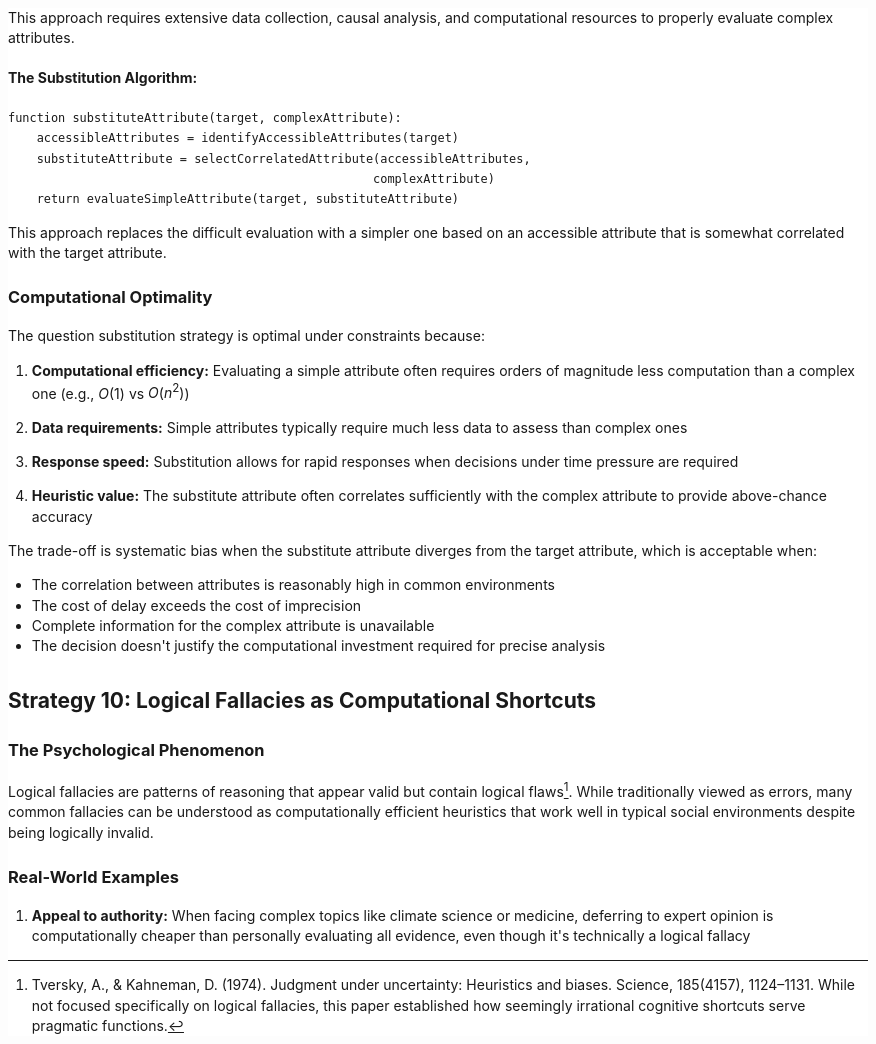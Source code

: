 This approach requires extensive data collection, causal analysis, and computational resources to properly evaluate complex attributes.

#### The Substitution Algorithm:

```
function substituteAttribute(target, complexAttribute):
    accessibleAttributes = identifyAccessibleAttributes(target)
    substituteAttribute = selectCorrelatedAttribute(accessibleAttributes, 
                                                   complexAttribute)
    return evaluateSimpleAttribute(target, substituteAttribute)
```

This approach replaces the difficult evaluation with a simpler one based on an accessible attribute that is somewhat correlated with the target attribute.

### Computational Optimality

The question substitution strategy is optimal under constraints because:

1. **Computational efficiency:** Evaluating a simple attribute often requires orders of magnitude less computation than a complex one (e.g., $O(1)$ vs $O(n^2)$)

2. **Data requirements:** Simple attributes typically require much less data to assess than complex ones

3. **Response speed:** Substitution allows for rapid responses when decisions under time pressure are required

4. **Heuristic value:** The substitute attribute often correlates sufficiently with the complex attribute to provide above-chance accuracy

The trade-off is systematic bias when the substitute attribute diverges from the target attribute, which is acceptable when:

- The correlation between attributes is reasonably high in common environments
- The cost of delay exceeds the cost of imprecision
- Complete information for the complex attribute is unavailable
- The decision doesn't justify the computational investment required for precise analysis

## Strategy 10: Logical Fallacies as Computational Shortcuts

### The Psychological Phenomenon

Logical fallacies are patterns of reasoning that appear valid but contain logical flaws[^14]. While traditionally viewed as errors, many common fallacies can be understood as computationally efficient heuristics that work well in typical social environments despite being logically invalid.

[^14]: Tversky, A., & Kahneman, D. (1974). Judgment under uncertainty: Heuristics and biases. Science, 185(4157), 1124–1131. While not focused specifically on logical fallacies, this paper established how seemingly irrational cognitive shortcuts serve pragmatic functions.

### Real-World Examples

1. **Appeal to authority:** When facing complex topics like climate science or medicine, deferring to expert opinion is computationally cheaper than personally evaluating all evidence, even though it's technically a logical fallacy


[^1]: Miller, G. A. (1956). The magical number seven, plus or minus two: Some limits on our capacity for processing information. Psychological Review, 63(2), 81–97. This seminal paper established that human working memory is limited to approximately seven items, driving the need for chunking strategies.
[^2]: Chase, W. G., & Simon, H. A. (1973). Perception in chess. Cognitive Psychology, 4(1), 55–81. This research demonstrated that chess experts chunk board positions into meaningful patterns, allowing rapid recognition rather than piece-by-piece analysis.
[^3]: Bartlett, F.C. (1932). Remembering: A Study in Experimental and Social Psychology. Cambridge University Press. This classic work introduced the concept of schemas as dynamic knowledge structures that guide perception and memory.
[^4]: Schank, R. C., & Abelson, R. P. (1977). Scripts, plans, goals, and understanding: An inquiry into human knowledge structures. Lawrence Erlbaum. This work formalized how people use schematic knowledge structures ("scripts") to navigate common social situations.
[^5]: Rosch, E. (1975). Cognitive representations of semantic categories. Journal of Experimental Psychology: General, 104(3), 192–233. This research demonstrated that people judge category membership by similarity to prototypes rather than by necessary and sufficient conditions.
[^6]: Lakoff, G. (1987). Women, Fire, and Dangerous Things: What Categories Reveal about the Mind. University of Chicago Press. This work explored how prototypes and radial categories structure human conceptual systems.
[^7]: Festinger, L. (1957). A Theory of Cognitive Dissonance. Stanford University Press. This influential work explored how people manage contradictory beliefs, often through compartmentalization to reduce cognitive dissonance.
[^8]: Legare, C. H., & Visala, A. (2011). Between religion and science: Integrating psychological and philosophical accounts of explanatory coexistence. Human Development, 54(3), 169-184. This research examines how people integrate seemingly incompatible religious and scientific explanations.
[^9]: Tversky, A., & Kahneman, D. (1973). Availability: A heuristic for judging frequency and probability. Cognitive Psychology, 5(2), 207–232. This paper introduced the availability heuristic as a mental shortcut that relies on immediate examples that come to mind.
[^10]: Nickerson, R. S. (1998). Confirmation bias: A ubiquitous phenomenon in many guises. Review of General Psychology, 2(2), 175–220. This comprehensive review documents confirmation bias across many domains and explains its cognitive foundations.
[^11]: Simon, H. A. (1956). Rational choice and the structure of the environment. Psychological Review, 63(2), 129–138. Herbert Simon introduced the concept of satisficing as a bounded rationality strategy that seeks adequacy rather than optimality.
[^12]: Loftus, E. F. (2005). Planting misinformation in the human mind: A 30-year investigation of the malleability of memory. Learning & Memory, 12(4), 361–366. This paper reviews research showing how memory reconstructs rather than reproduces past events.
[^13]: Kahneman, D., & Frederick, S. (2002). Representativeness revisited: Attribute substitution in intuitive judgment. In T. Gilovich, D. Griffin, & D. Kahneman (Eds.), Heuristics and biases: The psychology of intuitive judgment (pp. 49–81). Cambridge University Press. This paper introduced the concept of attribute substitution as a general mechanism underlying many cognitive biases.